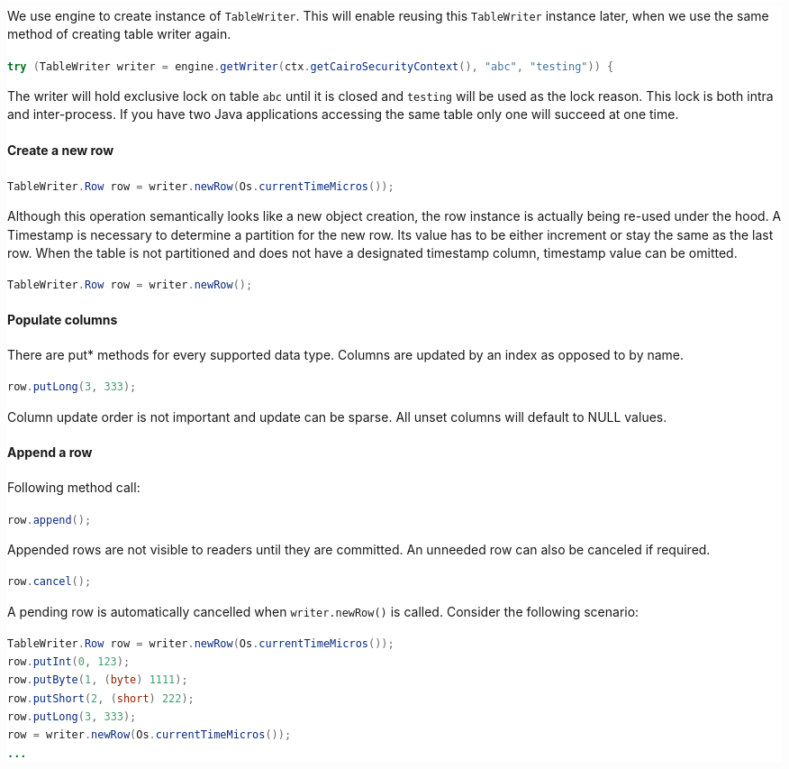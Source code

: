We use engine to create instance of `TableWriter`. This will enable reusing this
`TableWriter` instance later, when we use the same method of creating table
writer again.

```java title="New table writer instance"
try (TableWriter writer = engine.getWriter(ctx.getCairoSecurityContext(), "abc", "testing")) {
```

The writer will hold exclusive lock on table `abc` until it is closed and
`testing` will be used as the lock reason. This lock is both intra and
inter-process. If you have two Java applications accessing the same table only
one will succeed at one time.

#### Create a new row

```java title="Creating new table row with timestamp"
TableWriter.Row row = writer.newRow(Os.currentTimeMicros());
```

Although this operation semantically looks like a new object creation, the row
instance is actually being re-used under the hood. A Timestamp is necessary to
determine a partition for the new row. Its value has to be either increment or
stay the same as the last row. When the table is not partitioned and does not
have a designated timestamp column, timestamp value can be omitted.

```java title="Creating new table row without timestamp"
TableWriter.Row row = writer.newRow();
```

#### Populate columns

There are put\* methods for every supported data type. Columns are updated by an
index as opposed to by name.

```java title="Populating table column"
row.putLong(3, 333);
```

Column update order is not important and update can be sparse. All unset columns
will default to NULL values.

#### Append a row

Following method call:

```java title="Appending a new row"
row.append();
```

Appended rows are not visible to readers until they are committed. An unneeded
row can also be canceled if required.

```java title="Cancelling half-populated row"
row.cancel();
```

A pending row is automatically cancelled when `writer.newRow()` is called.
Consider the following scenario:

```java
TableWriter.Row row = writer.newRow(Os.currentTimeMicros());
row.putInt(0, 123);
row.putByte(1, (byte) 1111);
row.putShort(2, (short) 222);
row.putLong(3, 333);
row = writer.newRow(Os.currentTimeMicros());
...
```
